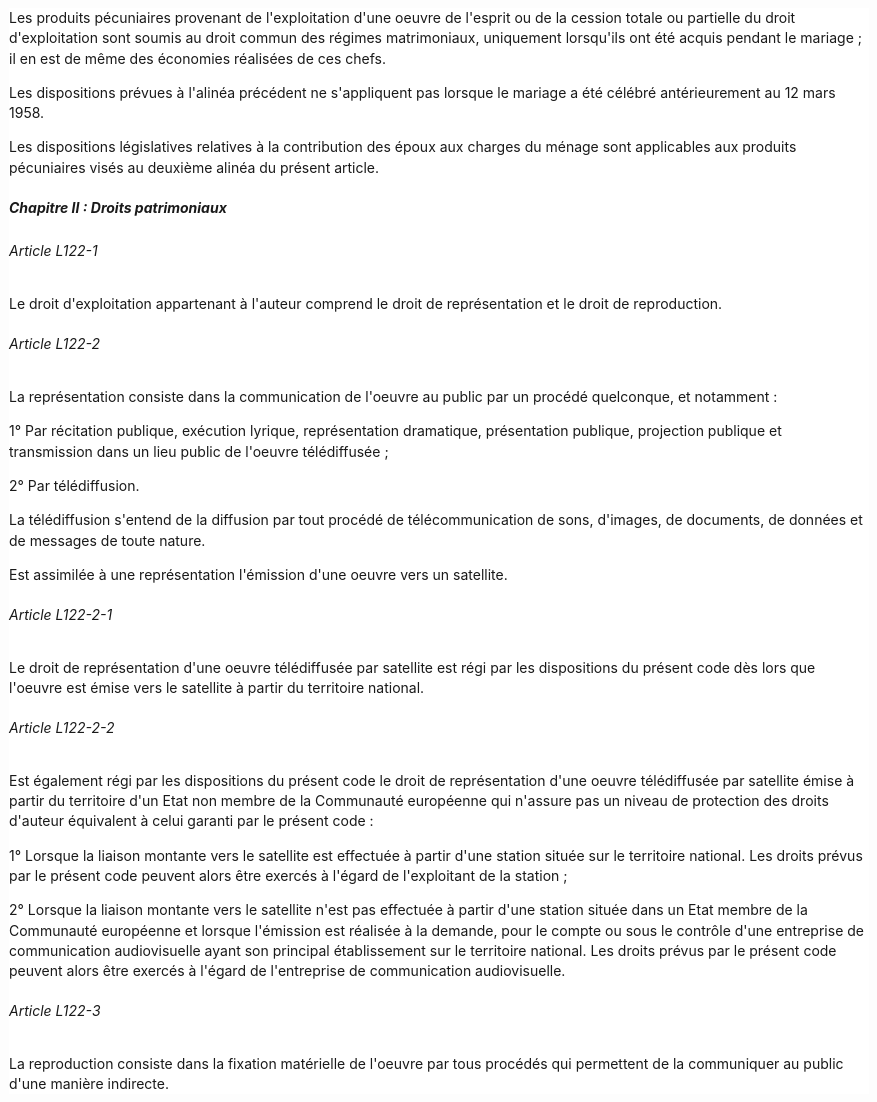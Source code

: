 Les produits pécuniaires provenant de l'exploitation d'une oeuvre de l'esprit ou de la cession totale ou partielle du droit d'exploitation sont soumis au droit commun des régimes matrimoniaux, uniquement lorsqu'ils ont été acquis pendant le mariage ; il en est de même des économies réalisées de ces chefs.

Les dispositions prévues à l'alinéa précédent ne s'appliquent pas lorsque le mariage a été célébré antérieurement au 12 mars 1958.

Les dispositions législatives relatives à la contribution des époux aux charges du ménage sont applicables aux produits pécuniaires visés au deuxième alinéa du présent article.

##### Chapitre II : Droits patrimoniaux

###### Article L122-1

Le droit d'exploitation appartenant à l'auteur comprend le droit de représentation et le droit de reproduction.

###### Article L122-2

La représentation consiste dans la communication de l'oeuvre au public par un procédé quelconque, et notamment :

1° Par récitation publique, exécution lyrique, représentation dramatique, présentation publique, projection publique et transmission dans un lieu public de l'oeuvre télédiffusée ;

2° Par télédiffusion.

La télédiffusion s'entend de la diffusion par tout procédé de télécommunication de sons, d'images, de documents, de données et de messages de toute nature.

Est assimilée à une représentation l'émission d'une oeuvre vers un satellite.

###### Article L122-2-1

Le droit de représentation d'une oeuvre télédiffusée par satellite est régi par les dispositions du présent code dès lors que l'oeuvre est émise vers le satellite à partir du territoire national.

###### Article L122-2-2

Est également régi par les dispositions du présent code le droit de représentation d'une oeuvre télédiffusée par satellite émise à partir du territoire d'un Etat non membre de la Communauté européenne qui n'assure pas un niveau de protection des droits d'auteur équivalent à celui garanti par le présent code :

1° Lorsque la liaison montante vers le satellite est effectuée à partir d'une station située sur le territoire national. Les droits prévus par le présent code peuvent alors être exercés à l'égard de l'exploitant de la station ;

2° Lorsque la liaison montante vers le satellite n'est pas effectuée à partir d'une station située dans un Etat membre de la Communauté européenne et lorsque l'émission est réalisée à la demande, pour le compte ou sous le contrôle d'une entreprise de communication audiovisuelle ayant son principal établissement sur le territoire national. Les droits prévus par le présent code peuvent alors être exercés à l'égard de l'entreprise de communication audiovisuelle.

###### Article L122-3

La reproduction consiste dans la fixation matérielle de l'oeuvre par tous procédés qui permettent de la communiquer au public d'une manière indirecte.
